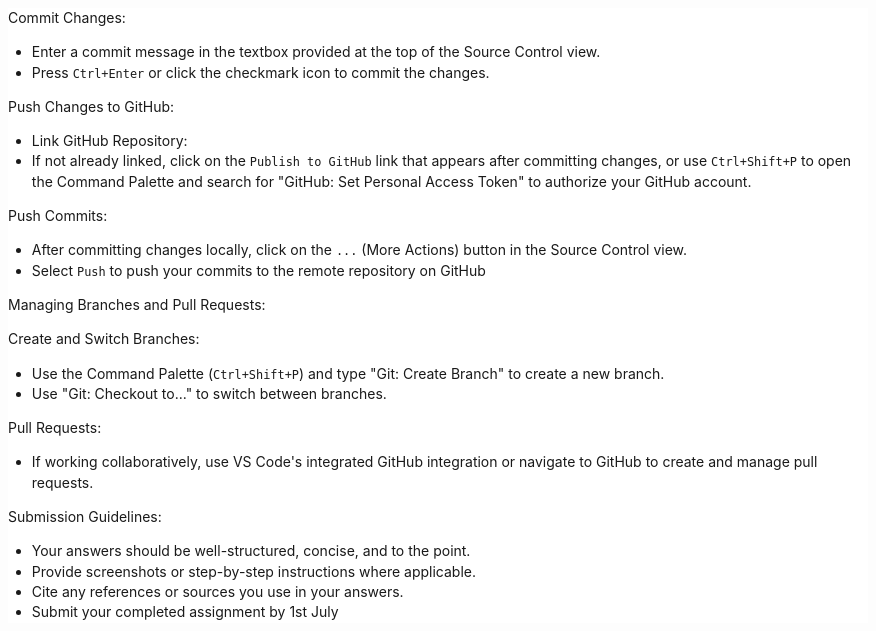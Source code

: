 Commit Changes:
- Enter a commit message in the textbox provided at the top of the Source Control view.
- Press `Ctrl+Enter` or click the checkmark icon to commit the changes.

Push Changes to GitHub:

- Link GitHub Repository:
- If not already linked, click on the `Publish to GitHub` link that appears after committing changes, or use `Ctrl+Shift+P` to open the Command Palette and search for "GitHub: Set Personal Access Token" to authorize your GitHub account.

Push Commits:
- After committing changes locally, click on the `...` (More Actions) button in the Source Control view.
- Select `Push` to push your commits to the remote repository on GitHub

Managing Branches and Pull Requests:

Create and Switch Branches:
- Use the Command Palette (`Ctrl+Shift+P`) and type "Git: Create Branch" to create a new branch.
- Use "Git: Checkout to..." to switch between branches.

Pull Requests:
- If working collaboratively, use VS Code's integrated GitHub integration or navigate to GitHub to create and manage pull requests.

 Submission Guidelines:
- Your answers should be well-structured, concise, and to the point.
- Provide screenshots or step-by-step instructions where applicable.
- Cite any references or sources you use in your answers.
- Submit your completed assignment by 1st July 

